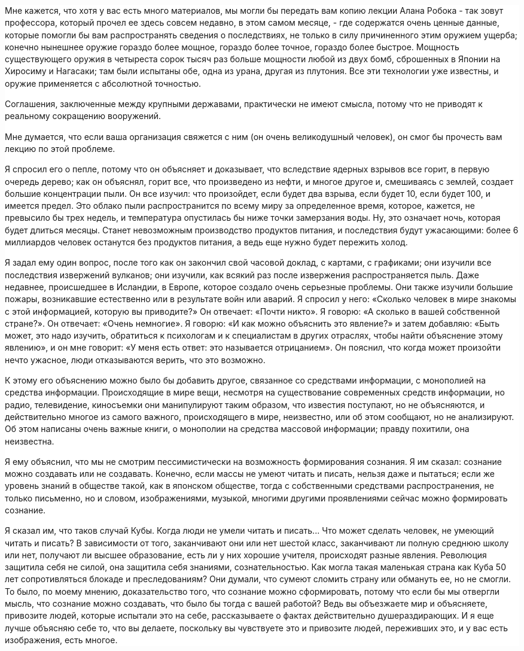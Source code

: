 Мне кажется, что хотя у вас есть много материалов, мы могли бы передать вам копию лекции Алана Робока - так зовут профессора, который прочел ее здесь совсем недавно, в этом самом месяце, - где содержатся очень ценные данные, которые помогли бы вам распространять сведения о последствиях, не только в силу причиненного этим оружием ущерба; конечно нынешнее оружие гораздо более мощное, гораздо более точное, гораздо более быстрое. Мощность существующего оружия в четыреста сорок тысяч раз больше мощности любой из двух бомб, сброшенных в Японии на Хиросиму и Нагасаки; там были испытаны обе, одна из урана, другая из плутония. Все эти технологии уже известны, и оружие применяется с абсолютной точностью.

Соглашения, заключенные между крупными державами, практически не имеют смысла, потому что не приводят к реальному сокращению вооружений.

Мне думается, что если ваша организация свяжется с ним (он очень великодушный человек), он смог бы прочесть вам лекцию по этой проблеме.

Я спросил его о пепле, потому что он объясняет и доказывает, что вследствие ядерных взрывов все горит, в первую очередь дерево; как он объяснял, горит все, что произведено из нефти, и многое другое и, смешиваясь с землей, создает большие концентрации пыли. Он все изучил: что произойдет, если будет два взрыва, если будет 10, если будет 100, и имеется предел. Это облако пыли распространится по всему миру за определенное время, которое, кажется, не превысило бы трех недель, и температура опустилась бы ниже точки замерзания воды. Ну, это означает ночь, которая будет длиться месяцы. Станет невозможным производство продуктов питания, и последствия будут ужасающими: более 6 миллиардов человек останутся без продуктов питания, а ведь еще нужно будет пережить холод.

Я задал ему один вопрос, после того как он закончил свой часовой доклад, с картами, с графиками; они изучили все последствия извержений вулканов; они изучили, как всякий раз после извержения распространяется пыль. Даже недавнее, происшедшее в Исландии, в Европе, которое создало очень серьезные проблемы. Они также изучили большие пожары, возникавшие естественно или в результате войн или аварий. Я спросил у него: «Сколько человек в мире знакомы с этой информацией, которую вы приводите?» Он отвечает: «Почти никто». Я говорю: «А сколько в вашей собственной стране?». Он отвечает: «Очень немногие». Я говорю: «И как можно объяснить это явление?» и затем добавляю: «Быть может, это надо изучить, обратиться к психологам и к специалистам в других отраслях, чтобы найти объяснение этому явлению», и он мне говорит: «У меня есть ответ: это называется отрицанием». Он пояснил, что когда может произойти нечто ужасное, люди отказываются верить, что это возможно.

К этому его объяснению можно было бы добавить другое, связанное со средствами информации, с монополией на средства информации. Происходящие в мире вещи, несмотря на существование современных средств информации, но радио, телевидение, киносъемки они манипулируют таким образом, что известия поступают, но не объясняются, и действительно многое из самого важного, происходящего в мире, неизвестно, или об этом сообщают, но не анализируют. Об этом написаны очень важные книги, о монополии на средства массовой информации; правду похитили, она неизвестна.

Я ему объяснил, что мы не смотрим пессимистически на возможность формирования сознания. Я им сказал: сознание можно создавать или не создавать. Конечно, если массы не умеют читать и писать, нельзя даже и пытаться; если же уровень знаний в обществе такой, как в японском обществе, тогда с собственными средствами распространения, не только письменно, но и словом, изображениями, музыкой, многими другими проявлениями сейчас можно формировать сознание.

Я сказал им, что таков случай Кубы. Когда люди не умели читать и писать... Что может сделать человек, не умеющий читать и писать? В зависимости от того, заканчивают они или нет шестой класс, заканчивают ли полную среднюю школу или нет, получают ли высшее образование, есть ли у них хорошие учителя, происходят разные явления. Революция защитила себя не силой, она защитила себя знаниями, сознательностью. Как могла такая маленькая страна как Куба 50 лет сопротивляться блокаде и преследованиям? Они думали, что сумеют сломить страну или обмануть ее, но не смогли. То было, по моему мнению, доказательство того, что сознание можно сформировать, потому что если бы мы отвергли мысль, что сознание можно создавать, что было бы тогда с вашей работой? Ведь вы объезжаете мир и объясняете, привозите людей, которые испытали это на себе, рассказываете о фактах действительно душераздирающих. И я еще лучше объясняю себе то, что вы делаете, поскольку вы чувствуете это и привозите людей, переживших это, и у вас есть изображения, есть многое.

